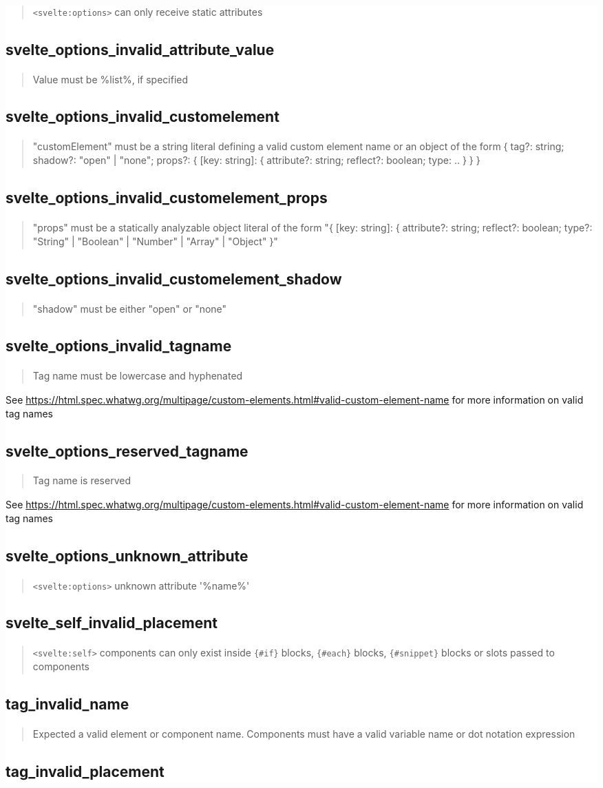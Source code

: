 > `<svelte:options>` can only receive static attributes

## svelte_options_invalid_attribute_value

> Value must be %list%, if specified

## svelte_options_invalid_customelement

> "customElement" must be a string literal defining a valid custom element name or an object of the form { tag?: string; shadow?: "open" | "none"; props?: { [key: string]: { attribute?: string; reflect?: boolean; type: .. } } }

## svelte_options_invalid_customelement_props

> "props" must be a statically analyzable object literal of the form "{ [key: string]: { attribute?: string; reflect?: boolean; type?: "String" | "Boolean" | "Number" | "Array" | "Object" }"

## svelte_options_invalid_customelement_shadow

> "shadow" must be either "open" or "none"

## svelte_options_invalid_tagname

> Tag name must be lowercase and hyphenated

See https://html.spec.whatwg.org/multipage/custom-elements.html#valid-custom-element-name for more information on valid tag names

## svelte_options_reserved_tagname

> Tag name is reserved

See https://html.spec.whatwg.org/multipage/custom-elements.html#valid-custom-element-name for more information on valid tag names

## svelte_options_unknown_attribute

> `<svelte:options>` unknown attribute '%name%'

## svelte_self_invalid_placement

> `<svelte:self>` components can only exist inside `{#if}` blocks, `{#each}` blocks, `{#snippet}` blocks or slots passed to components

## tag_invalid_name

> Expected a valid element or component name. Components must have a valid variable name or dot notation expression

## tag_invalid_placement
